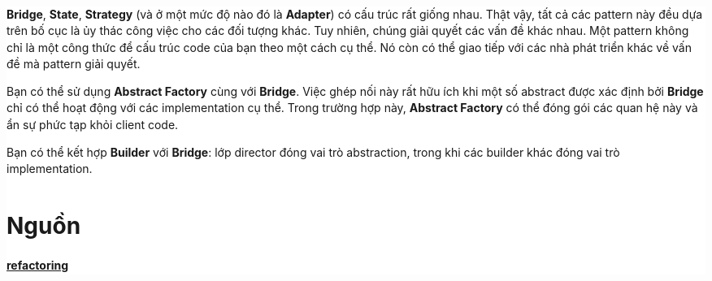 **Bridge**, **State**, **Strategy** (và ở một mức độ nào đó là **Adapter**) có cấu trúc rất giống nhau. Thật vậy, tất cả các pattern này đều dựa trên bố cục là ủy thác công việc cho các đối tượng khác. Tuy nhiên, chúng giải quyết các vấn đề khác nhau. Một pattern không chỉ là một công thức để cấu trúc code của bạn theo một cách cụ thể. Nó còn có thể giao tiếp với các nhà phát triển khác về vấn đề mà pattern giải quyết.

Bạn có thể sử dụng **Abstract Factory** cùng với **Bridge**. Việc ghép nối này rất hữu ích khi một số abstract được xác định bởi **Bridge** chỉ có thể hoạt động với các implementation cụ thể. Trong trường hợp này, **Abstract Factory** có thể đóng gói các quan hệ này và ẩn sự phức tạp khỏi client code.

Bạn có thể kết hợp **Builder** với **Bridge**: lớp director đóng vai trò abstraction, trong khi các builder khác đóng vai trò implementation.

# Nguồn

[**refactoring**](https://refactoring.guru/design-patterns/bridge)